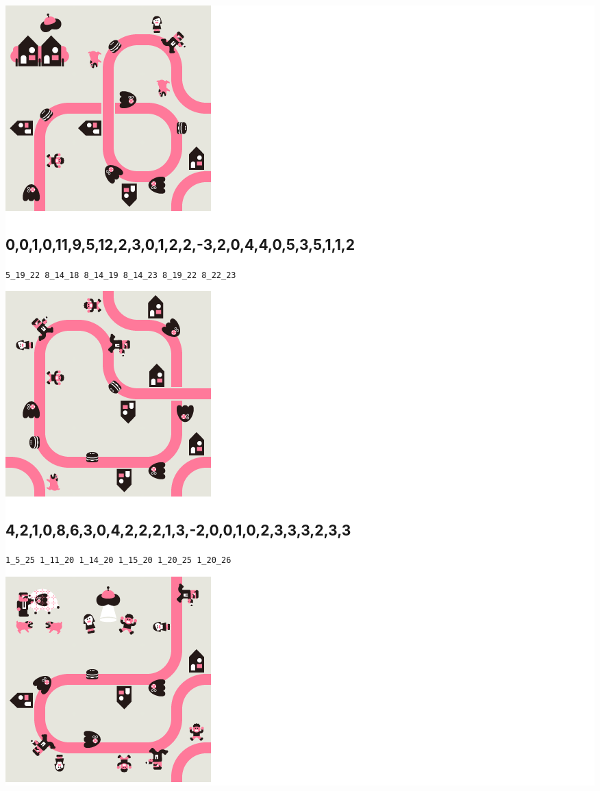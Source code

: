 ![](/images/min/328560714041235631_22983.png)

## 0,0,1,0,11,9,5,12,2,3,0,1,2,2,-3,2,0,4,4,0,5,3,5,1,1,2

```text: 6 個
5_19_22 8_14_18 8_14_19 8_14_23 8_19_22 8_22_23
```

![](/images/min/821756034221632751_37037.png)

## 4,2,1,0,8,6,3,0,4,2,2,2,1,3,-2,0,0,1,0,2,3,3,3,2,3,3

```text: 6 個
1_5_25 1_11_20 1_14_20 1_15_20 1_20_25 1_20_26
```

![](/images/min/056134872044251351_6702424.png)
